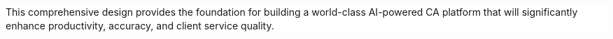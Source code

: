 ```typescript
```

This comprehensive design provides the foundation for building a world-class
AI-powered CA platform that will significantly enhance productivity, accuracy,
and client service quality.